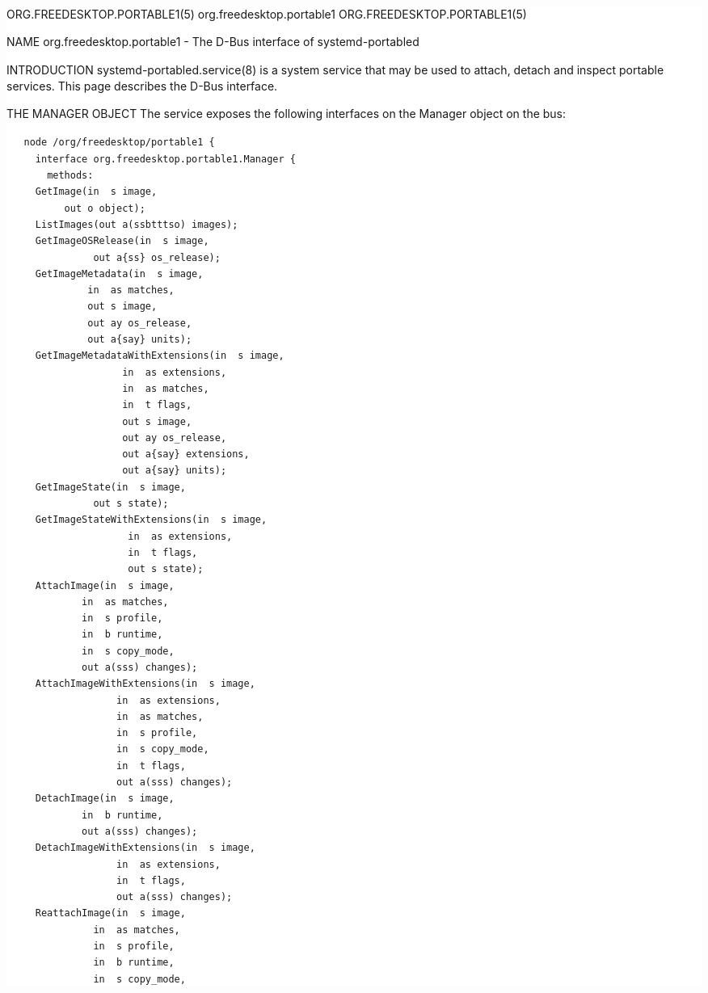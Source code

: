 ORG.FREEDESKTOP.PORTABLE1(5)					   org.freedesktop.portable1					  ORG.FREEDESKTOP.PORTABLE1(5)

NAME
       org.freedesktop.portable1 - The D-Bus interface of systemd-portabled

INTRODUCTION
       systemd-portabled.service(8) is a system service that may be used to attach, detach and inspect portable services. This page describes the D-Bus
       interface.

THE MANAGER OBJECT
       The service exposes the following interfaces on the Manager object on the bus:

	   node /org/freedesktop/portable1 {
	     interface org.freedesktop.portable1.Manager {
	       methods:
		 GetImage(in  s image,
			  out o object);
		 ListImages(out a(ssbtttso) images);
		 GetImageOSRelease(in  s image,
				   out a{ss} os_release);
		 GetImageMetadata(in  s image,
				  in  as matches,
				  out s image,
				  out ay os_release,
				  out a{say} units);
		 GetImageMetadataWithExtensions(in  s image,
						in  as extensions,
						in  as matches,
						in  t flags,
						out s image,
						out ay os_release,
						out a{say} extensions,
						out a{say} units);
		 GetImageState(in  s image,
			       out s state);
		 GetImageStateWithExtensions(in	 s image,
					     in	 as extensions,
					     in	 t flags,
					     out s state);
		 AttachImage(in	 s image,
			     in	 as matches,
			     in	 s profile,
			     in	 b runtime,
			     in	 s copy_mode,
			     out a(sss) changes);
		 AttachImageWithExtensions(in  s image,
					   in  as extensions,
					   in  as matches,
					   in  s profile,
					   in  s copy_mode,
					   in  t flags,
					   out a(sss) changes);
		 DetachImage(in	 s image,
			     in	 b runtime,
			     out a(sss) changes);
		 DetachImageWithExtensions(in  s image,
					   in  as extensions,
					   in  t flags,
					   out a(sss) changes);
		 ReattachImage(in  s image,
			       in  as matches,
			       in  s profile,
			       in  b runtime,
			       in  s copy_mode,